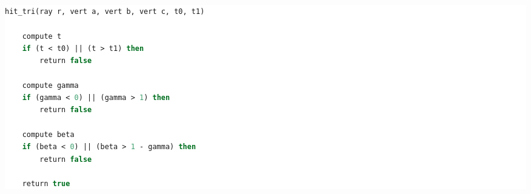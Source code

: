 ```pascal
hit_tri(ray r, vert a, vert b, vert c, t0, t1)

    compute t
    if (t < t0) || (t > t1) then
        return false

    compute gamma
    if (gamma < 0) || (gamma > 1) then
        return false

    compute beta
    if (beta < 0) || (beta > 1 - gamma) then
        return false

    return true
```
